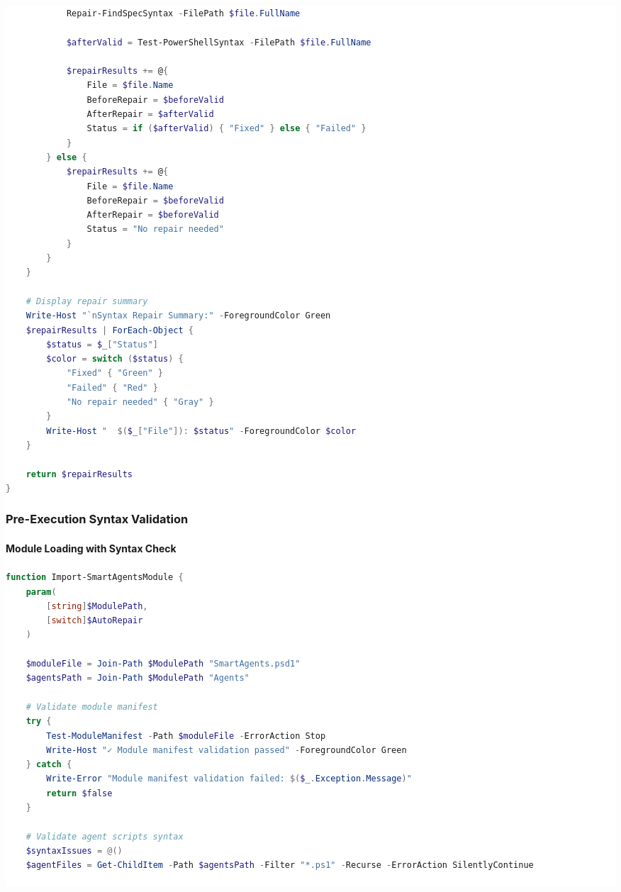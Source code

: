 ```powershell
            Repair-FindSpecSyntax -FilePath $file.FullName
            
            $afterValid = Test-PowerShellSyntax -FilePath $file.FullName
            
            $repairResults += @{
                File = $file.Name
                BeforeRepair = $beforeValid
                AfterRepair = $afterValid
                Status = if ($afterValid) { "Fixed" } else { "Failed" }
            }
        } else {
            $repairResults += @{
                File = $file.Name
                BeforeRepair = $beforeValid
                AfterRepair = $beforeValid
                Status = "No repair needed"
            }
        }
    }
    
    # Display repair summary
    Write-Host "`nSyntax Repair Summary:" -ForegroundColor Green
    $repairResults | ForEach-Object {
        $status = $_["Status"]
        $color = switch ($status) {
            "Fixed" { "Green" }
            "Failed" { "Red" }
            "No repair needed" { "Gray" }
        }
        Write-Host "  $($_["File"]): $status" -ForegroundColor $color
    }
    
    return $repairResults
}
```

### Pre-Execution Syntax Validation

#### Module Loading with Syntax Check
```powershell
function Import-SmartAgentsModule {
    param(
        [string]$ModulePath,
        [switch]$AutoRepair
    )
    
    $moduleFile = Join-Path $ModulePath "SmartAgents.psd1"
    $agentsPath = Join-Path $ModulePath "Agents"
    
    # Validate module manifest
    try {
        Test-ModuleManifest -Path $moduleFile -ErrorAction Stop
        Write-Host "✓ Module manifest validation passed" -ForegroundColor Green
    } catch {
        Write-Error "Module manifest validation failed: $($_.Exception.Message)"
        return $false
    }
    
    # Validate agent scripts syntax
    $syntaxIssues = @()
    $agentFiles = Get-ChildItem -Path $agentsPath -Filter "*.ps1" -Recurse -ErrorAction SilentlyContinue
    
```